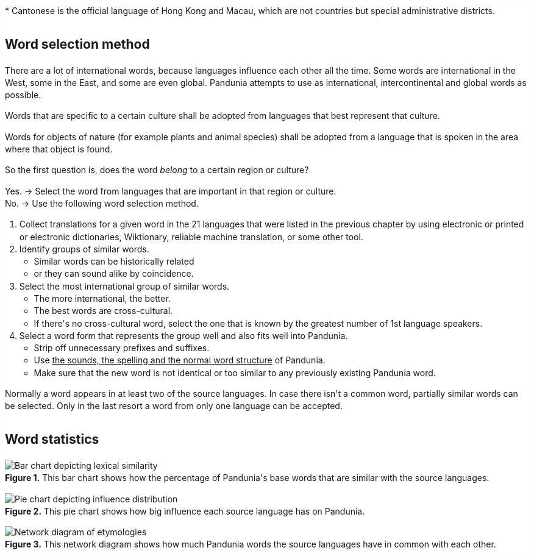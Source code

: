 \* Cantonese is the official language of Hong Kong and Macau, which are not countries but special administrative districts.

## Word selection method

There are a lot of international words, because languages influence each other all the time.
Some words are international in the West, some in the East, and some are even global.
Pandunia attempts to use as international, intercontinental and global words as possible.

Words that are specific to a certain culture shall be adopted from languages that best represent that culture.

Words for objects of nature (for example plants and animal species) shall be adopted from a language that is spoken in the area where that object is found.

So the first question is, does the word _belong_ to a certain region or culture?

Yes. → Select the word from languages that are important in that region or culture.  
No. → Use the following word selection method.

1. Collect translations for a given word in the 21 languages that were listed in the previous chapter
   by using electronic or printed or electronic dictionaries, Wiktionary, reliable machine translation, or some other tool.
2. Identify groups of similar words.
    - Similar words can be historically related
    - or they can sound alike by coincidence.
3. Select the most international group of similar words.
    - The more international, the better.
    - The best words are cross-cultural.
    - If there's no cross-cultural word, select the one that is known by the greatest number of 1st language speakers.
4. Select a word form that represents the group well and also fits well into Pandunia.
    - Strip off unnecessary prefixes and suffixes.
    - Use [the sounds, the spelling and the normal word structure](G-ABC.md) of Pandunia.
    - Make sure that the new word is not identical or too similar to any previously existing Pandunia word.

Normally a word appears in at least two of the source languages.
In case there isn't a common word, partially similar words can be selected.
Only in the last resort a word from only one language can be accepted.


## Word statistics

![](http://www.pandunia.info/grafe/logasle.png "Bar chart depicting lexical similarity")  
**Figure 1.** This bar chart shows how the percentage of Pandunia's base words that are similar with the source languages.

![](http://www.pandunia.info/grafe/logasar.png "Pie chart depicting influence distribution")  
**Figure 2.** This pie chart shows how big influence each source language has on Pandunia.

![](http://www.pandunia.info/grafe/konnete.png "Network diagram of etymologies")  
**Figure 3.** This network diagram shows how much Pandunia words the source languages have in common with each other.
